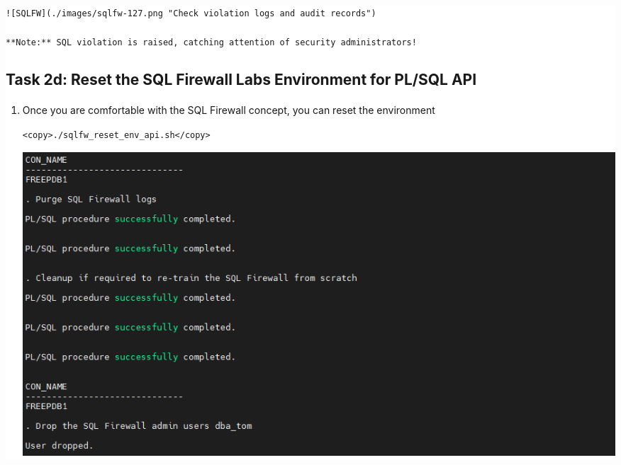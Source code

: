     ![SQLFW](./images/sqlfw-127.png "Check violation logs and audit records")

    **Note:** SQL violation is raised, catching attention of security administrators!

## Task 2d: Reset the SQL Firewall Labs Environment for PL/SQL API

1. Once you are comfortable with the SQL Firewall concept, you can reset the environment

    ```
    <copy>./sqlfw_reset_env_api.sh</copy>
    ```

    ![SQLFW](./images/sqlfw-250.png "Reset the SQL Firewall Labs Environment")
